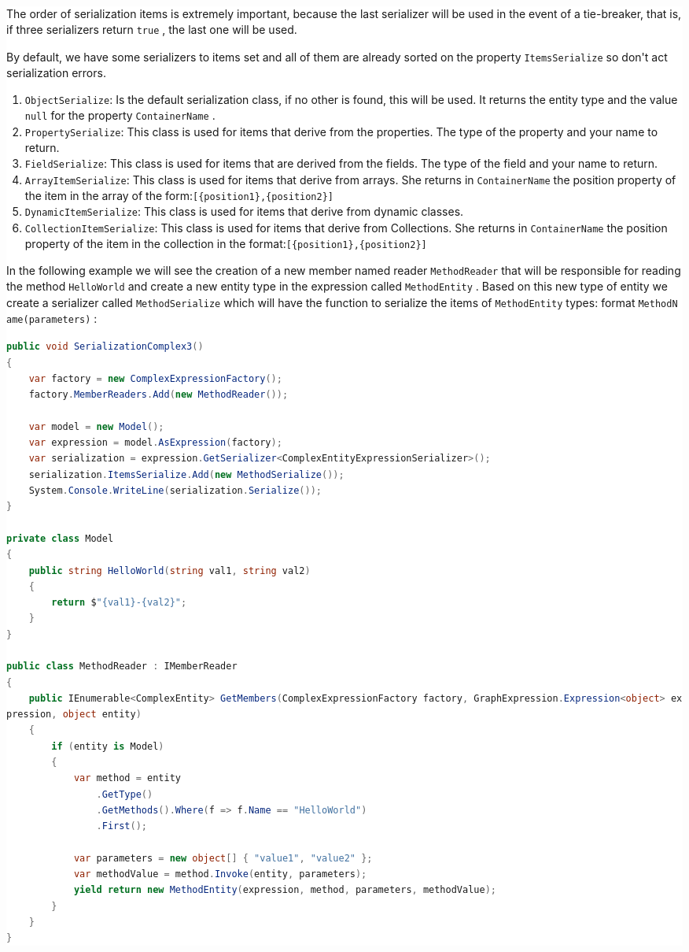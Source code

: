 The order of serialization items is extremely important, because the last serializer will be used in the event of a tie-breaker, that is, if three serializers return `true` , the last one will be used.

By default, we have some serializers to items set and all of them are already sorted on the property `ItemsSerialize` so don't act serialization errors.

1. `ObjectSerialize`: Is the default serialization class, if no other is found, this will be used. It returns the entity type and the value `null` for the property `ContainerName` .
2. `PropertySerialize`: This class is used for items that derive from the properties. The type of the property and your name to return.
3. `FieldSerialize`: This class is used for items that are derived from the fields. The type of the field and your name to return.
4. `ArrayItemSerialize`: This class is used for items that derive from arrays. She returns in `ContainerName` the position property of the item in the array of the form:`[{position1},{position2}]`
5. `DynamicItemSerialize`: This class is used for items that derive from dynamic classes.
6. `CollectionItemSerialize`: This class is used for items that derive from Collections. She returns in `ContainerName` the position property of the item in the collection in the format:`[{position1},{position2}]`

In the following example we will see the creation of a new member named reader `MethodReader` that will be responsible for reading the method `HelloWorld` and create a new entity type in the expression called `MethodEntity` . Based on this new type of entity we create a serializer called `MethodSerialize` which will have the function to serialize the items of `MethodEntity` types: format `MethodName(parameters)` :

```csharp
public void SerializationComplex3()
{
    var factory = new ComplexExpressionFactory();
    factory.MemberReaders.Add(new MethodReader());

    var model = new Model();
    var expression = model.AsExpression(factory);
    var serialization = expression.GetSerializer<ComplexEntityExpressionSerializer>();
    serialization.ItemsSerialize.Add(new MethodSerialize());
    System.Console.WriteLine(serialization.Serialize());
}

private class Model
{
    public string HelloWorld(string val1, string val2)
    {
        return $"{val1}-{val2}";
    }
}

public class MethodReader : IMemberReader
{
    public IEnumerable<ComplexEntity> GetMembers(ComplexExpressionFactory factory, GraphExpression.Expression<object> expression, object entity)
    {
        if (entity is Model)
        {
            var method = entity
                .GetType()
                .GetMethods().Where(f => f.Name == "HelloWorld")
                .First();

            var parameters = new object[] { "value1", "value2" };
            var methodValue = method.Invoke(entity, parameters);
            yield return new MethodEntity(expression, method, parameters, methodValue);
        }
    }
}

```